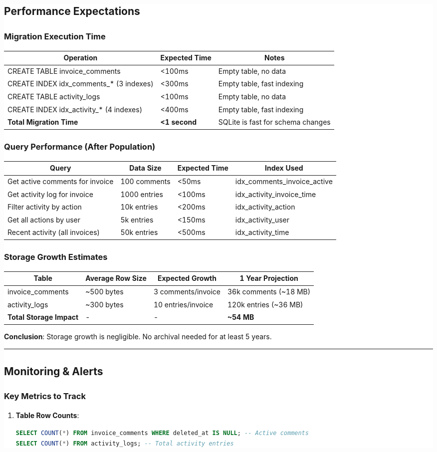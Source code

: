 
## Performance Expectations

### Migration Execution Time

| Operation | Expected Time | Notes |
|-----------|--------------|-------|
| CREATE TABLE invoice_comments | <100ms | Empty table, no data |
| CREATE INDEX idx_comments_* (3 indexes) | <300ms | Empty table, fast indexing |
| CREATE TABLE activity_logs | <100ms | Empty table, no data |
| CREATE INDEX idx_activity_* (4 indexes) | <400ms | Empty table, fast indexing |
| **Total Migration Time** | **<1 second** | SQLite is fast for schema changes |

### Query Performance (After Population)

| Query | Data Size | Expected Time | Index Used |
|-------|-----------|--------------|------------|
| Get active comments for invoice | 100 comments | <50ms | idx_comments_invoice_active |
| Get activity log for invoice | 1000 entries | <100ms | idx_activity_invoice_time |
| Filter activity by action | 10k entries | <200ms | idx_activity_action |
| Get all actions by user | 5k entries | <150ms | idx_activity_user |
| Recent activity (all invoices) | 50k entries | <500ms | idx_activity_time |

### Storage Growth Estimates

| Table | Average Row Size | Expected Growth | 1 Year Projection |
|-------|------------------|-----------------|-------------------|
| invoice_comments | ~500 bytes | 3 comments/invoice | 36k comments (~18 MB) |
| activity_logs | ~300 bytes | 10 entries/invoice | 120k entries (~36 MB) |
| **Total Storage Impact** | - | - | **~54 MB** |

**Conclusion**: Storage growth is negligible. No archival needed for at least 5 years.

---

## Monitoring & Alerts

### Key Metrics to Track

1. **Table Row Counts**:
   ```sql
   SELECT COUNT(*) FROM invoice_comments WHERE deleted_at IS NULL; -- Active comments
   SELECT COUNT(*) FROM activity_logs; -- Total activity entries
   ```
